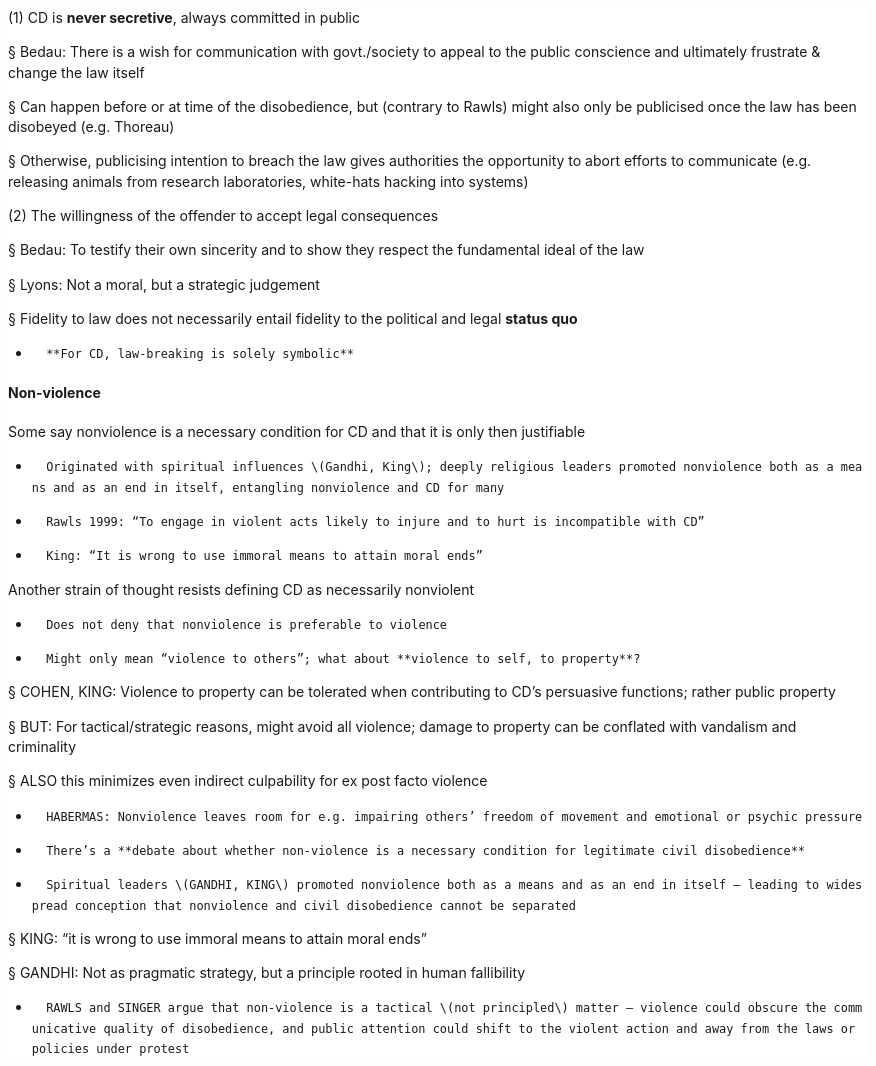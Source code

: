 \(1\)    CD is **never secretive**, always committed in public

§  Bedau: There is a wish for communication with govt./society to appeal to the public conscience and ultimately frustrate & change the law itself

§  Can happen before or at time of the disobedience, but \(contrary to Rawls\) might also only be publicised once the law has been disobeyed \(e.g. Thoreau\)

§  Otherwise, publicising intention to breach the law gives authorities the opportunity to abort efforts to communicate \(e.g. releasing animals from research laboratories, white-hats hacking into systems\)

\(2\)    The willingness of the offender to accept legal consequences

§  Bedau: To testify their own sincerity and to show they respect the fundamental ideal of the law

§  Lyons: Not a moral, but a strategic judgement

§  Fidelity to law does not necessarily entail fidelity to the political and legal **status quo**

-       **For CD, law-breaking is solely symbolic**

#### Non-violence

Some say nonviolence is a necessary condition for CD and that it is only then justifiable

-       Originated with spiritual influences \(Gandhi, King\); deeply religious leaders promoted nonviolence both as a means and as an end in itself, entangling nonviolence and CD for many

-       Rawls 1999: “To engage in violent acts likely to injure and to hurt is incompatible with CD”

-       King: “It is wrong to use immoral means to attain moral ends”

Another strain of thought resists defining CD as necessarily nonviolent

-       Does not deny that nonviolence is preferable to violence

-       Might only mean “violence to others”; what about **violence to self, to property**?

§  COHEN, KING: Violence to property can be tolerated when contributing to CD’s persuasive functions; rather public property

§  BUT: For tactical/strategic reasons, might avoid all violence; damage to property can be conflated with vandalism and criminality

§  ALSO this minimizes even indirect culpability for ex post facto violence

-       HABERMAS: Nonviolence leaves room for e.g. impairing others’ freedom of movement and emotional or psychic pressure

-       There’s a **debate about whether non-violence is a necessary condition for legitimate civil disobedience**

-       Spiritual leaders \(GANDHI, KING\) promoted nonviolence both as a means and as an end in itself – leading to widespread conception that nonviolence and civil disobedience cannot be separated

§  KING: “it is wrong to use immoral means to attain moral ends”

§  GANDHI: Not as pragmatic strategy, but a principle rooted in human fallibility

-       RAWLS and SINGER argue that non-violence is a tactical \(not principled\) matter – violence could obscure the communicative quality of disobedience, and public attention could shift to the violent action and away from the laws or policies under protest
